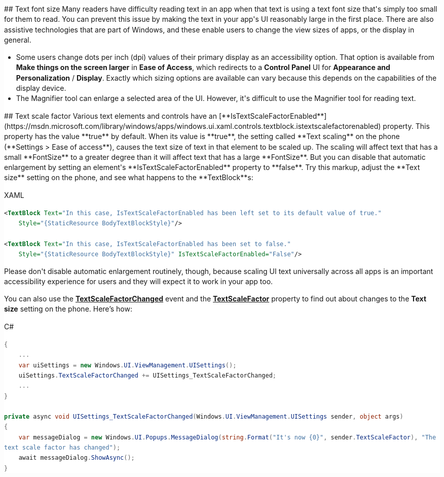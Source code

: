 <span id="Text_font_size"/>
<span id="text_font_size"/>
<span id="TEXT_FONT_SIZE"/>
## Text font size  
Many readers have difficulty reading text in an app when that text is using a text font size that's simply too small for them to read. You can prevent this issue by making the text in your app's UI reasonably large in the first place. There are also assistive technologies that are part of Windows, and these enable users to change the view sizes of apps, or the display in general.

* Some users change dots per inch (dpi) values of their primary display as an accessibility option. That option is available from **Make things on the screen larger** in **Ease of Access**, which redirects to a **Control Panel** UI for **Appearance and Personalization** / **Display**. Exactly which sizing options are available can vary because this depends on the capabilities of the display device.
* The Magnifier tool can enlarge a selected area of the UI. However, it's difficult to use the Magnifier tool for reading text.

<span id="Text_scale_factor"/>
<span id="text_scale_factor"/>
<span id="TEXT_SCALE_FACTOR"/>
## Text scale factor  
Various text elements and controls have an [**IsTextScaleFactorEnabled**](https://msdn.microsoft.com/library/windows/apps/windows.ui.xaml.controls.textblock.istextscalefactorenabled) property. This property has the value **true** by default. When its value is **true**, the setting called **Text scaling** on the phone (**Settings &gt; Ease of access**), causes the text size of text in that element to be scaled up. The scaling will affect text that has a small **FontSize** to a greater degree than it will affect text that has a large **FontSize**. But you can disable that automatic enlargement by setting an element's **IsTextScaleFactorEnabled** property to **false**. Try this markup, adjust the **Text size** setting on the phone, and see what happens to the **TextBlock**s:

XAML
```xml
<TextBlock Text="In this case, IsTextScaleFactorEnabled has been left set to its default value of true."
    Style="{StaticResource BodyTextBlockStyle}"/>

<TextBlock Text="In this case, IsTextScaleFactorEnabled has been set to false."
    Style="{StaticResource BodyTextBlockStyle}" IsTextScaleFactorEnabled="False"/>
```  

Please don't disable automatic enlargement routinely, though, because scaling UI text universally across all apps is an important accessibility experience for users and they will expect it to work in your app too.

You can also use the [**TextScaleFactorChanged**](https://msdn.microsoft.com/library/windows/apps/Dn633867) event and the [**TextScaleFactor**](https://msdn.microsoft.com/library/windows/apps/Dn633866) property to find out about changes to the **Text size** setting on the phone. Here’s how:

C#
```csharp
{
    ...
    var uiSettings = new Windows.UI.ViewManagement.UISettings();
    uiSettings.TextScaleFactorChanged += UISettings_TextScaleFactorChanged;
    ...
}

private async void UISettings_TextScaleFactorChanged(Windows.UI.ViewManagement.UISettings sender, object args)
{
    var messageDialog = new Windows.UI.Popups.MessageDialog(string.Format("It's now {0}", sender.TextScaleFactor), "The text scale factor has changed");
    await messageDialog.ShowAsync();
}
```